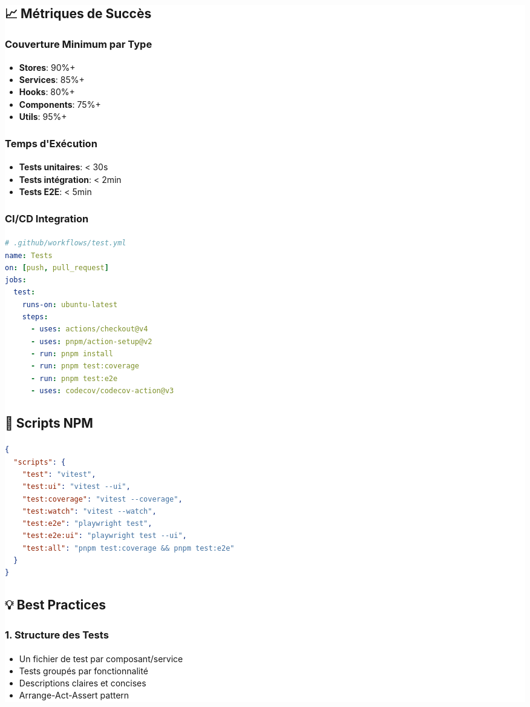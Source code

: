 ## 📈 Métriques de Succès

### Couverture Minimum par Type
- **Stores**: 90%+
- **Services**: 85%+
- **Hooks**: 80%+
- **Components**: 75%+
- **Utils**: 95%+

### Temps d'Exécution
- **Tests unitaires**: < 30s
- **Tests intégration**: < 2min
- **Tests E2E**: < 5min

### CI/CD Integration
```yaml
# .github/workflows/test.yml
name: Tests
on: [push, pull_request]
jobs:
  test:
    runs-on: ubuntu-latest
    steps:
      - uses: actions/checkout@v4
      - uses: pnpm/action-setup@v2
      - run: pnpm install
      - run: pnpm test:coverage
      - run: pnpm test:e2e
      - uses: codecov/codecov-action@v3
```

## 🚀 Scripts NPM

```json
{
  "scripts": {
    "test": "vitest",
    "test:ui": "vitest --ui",
    "test:coverage": "vitest --coverage",
    "test:watch": "vitest --watch",
    "test:e2e": "playwright test",
    "test:e2e:ui": "playwright test --ui",
    "test:all": "pnpm test:coverage && pnpm test:e2e"
  }
}
```

## 💡 Best Practices

### 1. Structure des Tests
- Un fichier de test par composant/service
- Tests groupés par fonctionnalité
- Descriptions claires et concises
- Arrange-Act-Assert pattern
